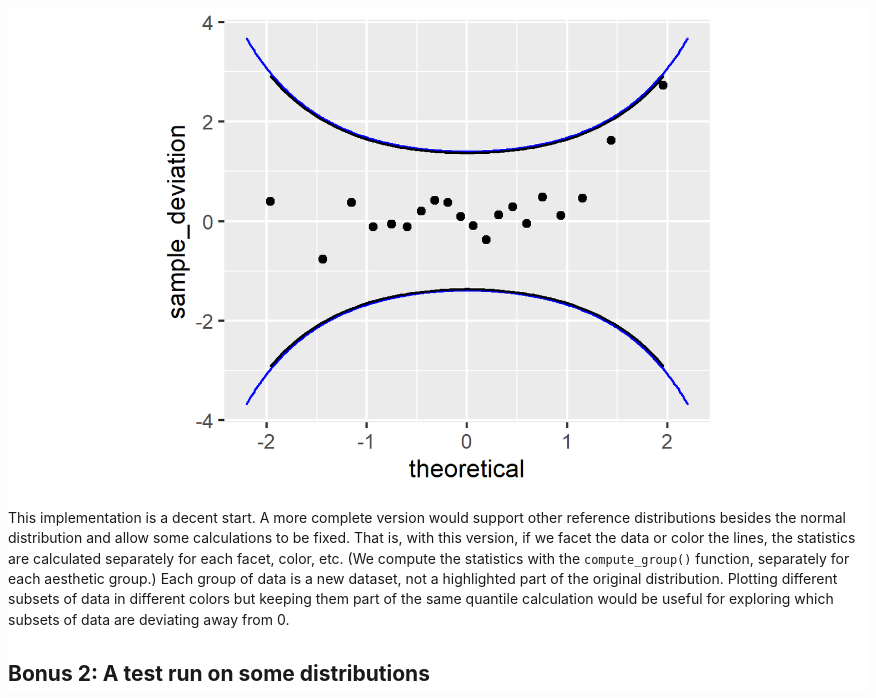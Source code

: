 <img src="/figs//2020-08-26-quantile-quantile-plots-from-scratch/wp6-1.png" title="A worm plot of Q-Q points with a confidence band using robust estimates." alt="A worm plot of Q-Q points with a confidence band using robust estimates." width="66%" style="display: block; margin: auto;" />

This implementation is a decent start. A more complete version would support
other reference distributions besides the normal distribution and allow some
calculations to be fixed. That is, with this version, if we facet the data or
color the lines, the statistics are calculated separately for each facet, color,
etc. (We compute the statistics with the `compute_group()` function, separately
for each aesthetic group.) Each group of data is a new dataset, not a
highlighted part of the original distribution. Plotting different subsets of
data in different colors but keeping them part of the same quantile
calculation would be useful for exploring which subsets of data are deviating
away from 0.


## Bonus 2: A test run on some distributions
